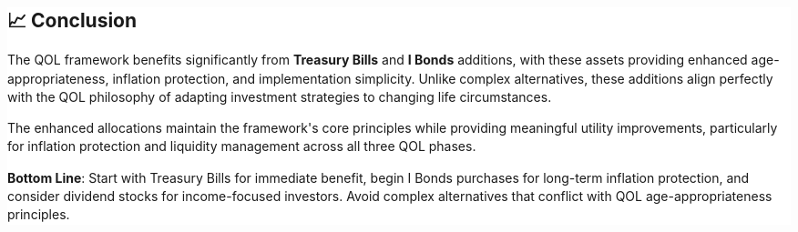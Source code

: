 ## 📈 Conclusion

The QOL framework benefits significantly from **Treasury Bills** and **I Bonds** additions, with these assets providing enhanced age-appropriateness, inflation protection, and implementation simplicity. Unlike complex alternatives, these additions align perfectly with the QOL philosophy of adapting investment strategies to changing life circumstances.

The enhanced allocations maintain the framework's core principles while providing meaningful utility improvements, particularly for inflation protection and liquidity management across all three QOL phases.

**Bottom Line**: Start with Treasury Bills for immediate benefit, begin I Bonds purchases for long-term inflation protection, and consider dividend stocks for income-focused investors. Avoid complex alternatives that conflict with QOL age-appropriateness principles.
